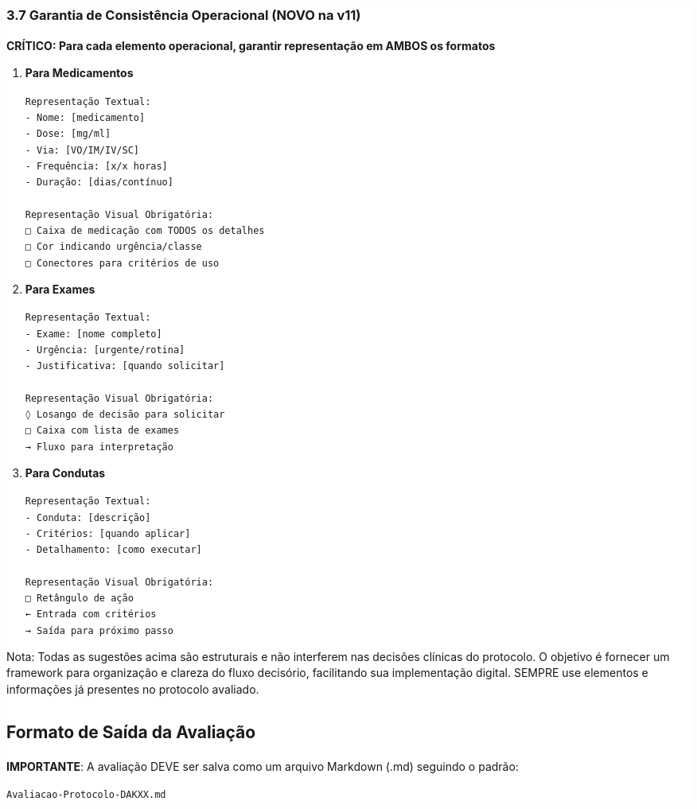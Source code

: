 ### 3.7 Garantia de Consistência Operacional (NOVO na v11)

**CRÍTICO: Para cada elemento operacional, garantir representação em AMBOS os formatos**

1. **Para Medicamentos**
   ```
   Representação Textual:
   - Nome: [medicamento]
   - Dose: [mg/ml]
   - Via: [VO/IM/IV/SC]
   - Frequência: [x/x horas]
   - Duração: [dias/contínuo]
   
   Representação Visual Obrigatória:
   □ Caixa de medicação com TODOS os detalhes
   □ Cor indicando urgência/classe
   □ Conectores para critérios de uso
   ```

2. **Para Exames**
   ```
   Representação Textual:
   - Exame: [nome completo]
   - Urgência: [urgente/rotina]
   - Justificativa: [quando solicitar]
   
   Representação Visual Obrigatória:
   ◊ Losango de decisão para solicitar
   □ Caixa com lista de exames
   → Fluxo para interpretação
   ```

3. **Para Condutas**
   ```
   Representação Textual:
   - Conduta: [descrição]
   - Critérios: [quando aplicar]
   - Detalhamento: [como executar]
   
   Representação Visual Obrigatória:
   □ Retângulo de ação
   ← Entrada com critérios
   → Saída para próximo passo
   ```

Nota: Todas as sugestões acima são estruturais e não interferem nas decisões clínicas do protocolo. O objetivo é fornecer um framework para organização e clareza do fluxo decisório, facilitando sua implementação digital. SEMPRE use elementos e informações já presentes no protocolo avaliado.

## Formato de Saída da Avaliação

**IMPORTANTE**: A avaliação DEVE ser salva como um arquivo Markdown (.md) seguindo o padrão:

```
Avaliacao-Protocolo-DAKXX.md
```
